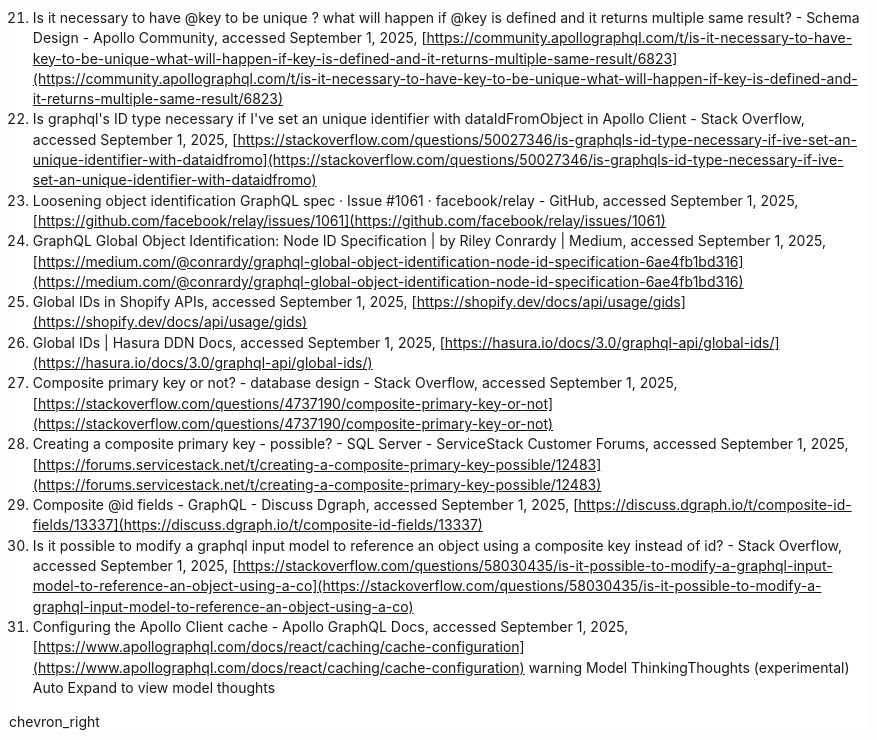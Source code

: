 21. Is it necessary to have @key to be unique ? what will happen if @key is defined and it returns multiple same result? \- Schema Design \- Apollo Community, accessed September 1, 2025, [https://community.apollographql.com/t/is-it-necessary-to-have-key-to-be-unique-what-will-happen-if-key-is-defined-and-it-returns-multiple-same-result/6823](https://community.apollographql.com/t/is-it-necessary-to-have-key-to-be-unique-what-will-happen-if-key-is-defined-and-it-returns-multiple-same-result/6823)  
22. Is graphql's ID type necessary if I've set an unique identifier with dataIdFromObject in Apollo Client \- Stack Overflow, accessed September 1, 2025, [https://stackoverflow.com/questions/50027346/is-graphqls-id-type-necessary-if-ive-set-an-unique-identifier-with-dataidfromo](https://stackoverflow.com/questions/50027346/is-graphqls-id-type-necessary-if-ive-set-an-unique-identifier-with-dataidfromo)  
23. Loosening object identification GraphQL spec · Issue \#1061 · facebook/relay \- GitHub, accessed September 1, 2025, [https://github.com/facebook/relay/issues/1061](https://github.com/facebook/relay/issues/1061)  
24. GraphQL Global Object Identification: Node ID Specification | by Riley Conrardy | Medium, accessed September 1, 2025, [https://medium.com/@conrardy/graphql-global-object-identification-node-id-specification-6ae4fb1bd316](https://medium.com/@conrardy/graphql-global-object-identification-node-id-specification-6ae4fb1bd316)  
25. Global IDs in Shopify APIs, accessed September 1, 2025, [https://shopify.dev/docs/api/usage/gids](https://shopify.dev/docs/api/usage/gids)  
26. Global IDs | Hasura DDN Docs, accessed September 1, 2025, [https://hasura.io/docs/3.0/graphql-api/global-ids/](https://hasura.io/docs/3.0/graphql-api/global-ids/)  
27. Composite primary key or not? \- database design \- Stack Overflow, accessed September 1, 2025, [https://stackoverflow.com/questions/4737190/composite-primary-key-or-not](https://stackoverflow.com/questions/4737190/composite-primary-key-or-not)  
28. Creating a composite primary key \- possible? \- SQL Server \- ServiceStack Customer Forums, accessed September 1, 2025, [https://forums.servicestack.net/t/creating-a-composite-primary-key-possible/12483](https://forums.servicestack.net/t/creating-a-composite-primary-key-possible/12483)  
29. Composite @id fields \- GraphQL \- Discuss Dgraph, accessed September 1, 2025, [https://discuss.dgraph.io/t/composite-id-fields/13337](https://discuss.dgraph.io/t/composite-id-fields/13337)  
30. Is it possible to modify a graphql input model to reference an object using a composite key instead of id? \- Stack Overflow, accessed September 1, 2025, [https://stackoverflow.com/questions/58030435/is-it-possible-to-modify-a-graphql-input-model-to-reference-an-object-using-a-co](https://stackoverflow.com/questions/58030435/is-it-possible-to-modify-a-graphql-input-model-to-reference-an-object-using-a-co)  
31. Configuring the Apollo Client cache \- Apollo GraphQL Docs, accessed September 1, 2025, [https://www.apollographql.com/docs/react/caching/cache-configuration](https://www.apollographql.com/docs/react/caching/cache-configuration)
warning
Model
ThinkingThoughts
(experimental)
Auto
Expand to view model thoughts

chevron_right
